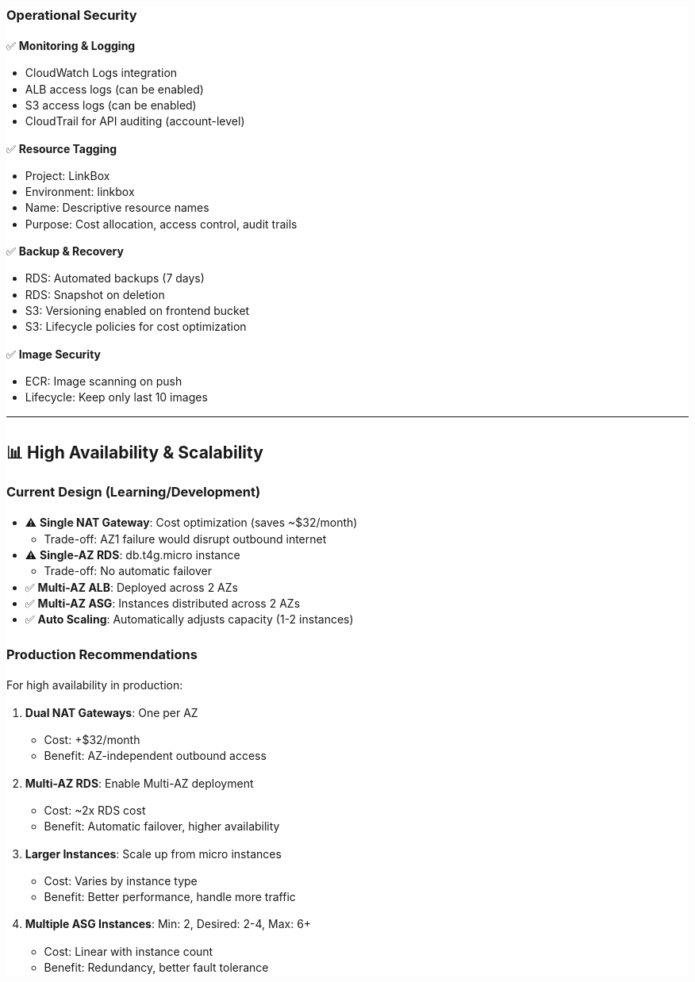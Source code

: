 ### Operational Security
✅ **Monitoring & Logging**
- CloudWatch Logs integration
- ALB access logs (can be enabled)
- S3 access logs (can be enabled)
- CloudTrail for API auditing (account-level)

✅ **Resource Tagging**
- Project: LinkBox
- Environment: linkbox
- Name: Descriptive resource names
- Purpose: Cost allocation, access control, audit trails

✅ **Backup & Recovery**
- RDS: Automated backups (7 days)
- RDS: Snapshot on deletion
- S3: Versioning enabled on frontend bucket
- S3: Lifecycle policies for cost optimization

✅ **Image Security**
- ECR: Image scanning on push
- Lifecycle: Keep only last 10 images

---

## 📊 High Availability & Scalability

### Current Design (Learning/Development)
- ⚠️ **Single NAT Gateway**: Cost optimization (saves ~$32/month)
  - Trade-off: AZ1 failure would disrupt outbound internet
- ⚠️ **Single-AZ RDS**: db.t4g.micro instance
  - Trade-off: No automatic failover
- ✅ **Multi-AZ ALB**: Deployed across 2 AZs
- ✅ **Multi-AZ ASG**: Instances distributed across 2 AZs
- ✅ **Auto Scaling**: Automatically adjusts capacity (1-2 instances)

### Production Recommendations
For high availability in production:

1. **Dual NAT Gateways**: One per AZ
   - Cost: +$32/month
   - Benefit: AZ-independent outbound access

2. **Multi-AZ RDS**: Enable Multi-AZ deployment
   - Cost: ~2x RDS cost
   - Benefit: Automatic failover, higher availability

3. **Larger Instances**: Scale up from micro instances
   - Cost: Varies by instance type
   - Benefit: Better performance, handle more traffic

4. **Multiple ASG Instances**: Min: 2, Desired: 2-4, Max: 6+
   - Cost: Linear with instance count
   - Benefit: Redundancy, better fault tolerance
